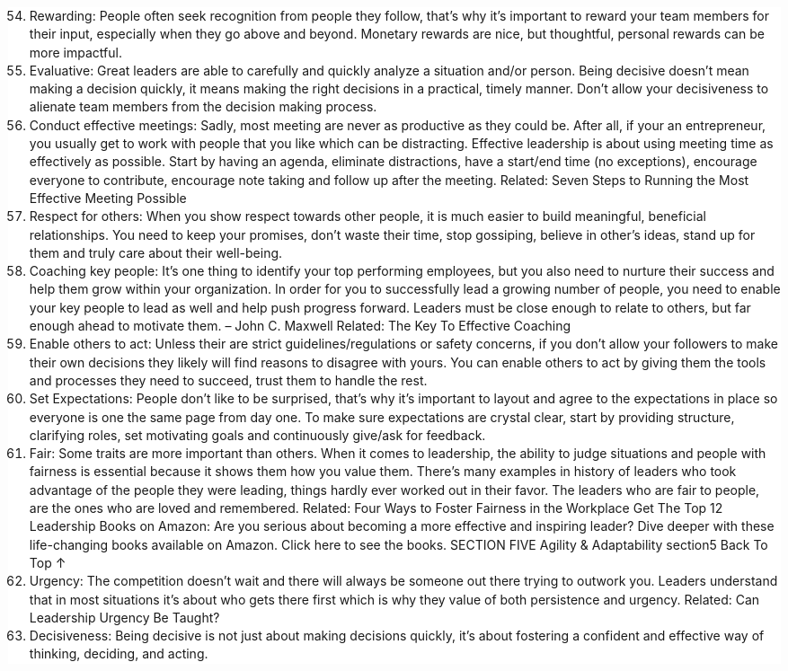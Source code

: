 54. Rewarding:
People often seek recognition from people they follow, that’s why it’s important to reward your team members for their input, especially when they go above and beyond.
Monetary rewards are nice, but thoughtful, personal rewards can be more impactful.
55. Evaluative:
Great leaders are able to carefully and quickly analyze a situation and/or person.
Being decisive doesn’t mean making a decision quickly, it means making the right decisions in a practical, timely manner.
Don’t allow your decisiveness to alienate team members from the decision making process.
56. Conduct effective meetings:
Sadly, most meeting are never as productive as they could be.
After all, if your an entrepreneur, you usually get to work with people that you like which can be distracting.
Effective leadership is about using meeting time as effectively as possible.
Start by having an agenda, eliminate distractions, have a start/end time (no exceptions), encourage everyone to contribute, encourage note taking and follow up after the meeting.
Related: Seven Steps to Running the Most Effective Meeting Possible
57. Respect for others:
When you show respect towards other people, it is much easier to build meaningful, beneficial relationships.
You need to keep your promises, don’t waste their time, stop gossiping, believe in other’s ideas, stand up for them and truly care about their well-being.
58. Coaching key people:
It’s one thing to identify your top performing employees, but you also need to nurture their success and help them grow within your organization.
In order for you to successfully lead a growing number of people, you need to enable your key people to lead as well and help push progress forward.
Leaders must be close enough to relate to others, but far enough ahead to motivate them. – John C. Maxwell
Related: The Key To Effective Coaching
59. Enable others to act:
Unless their are strict guidelines/regulations or safety concerns, if you don’t allow your followers to make their own decisions they likely will find reasons to disagree with yours.
You can enable others to act by giving them the tools and processes they need to succeed, trust them to handle the rest.
60. Set Expectations:
People don’t like to be surprised, that’s why it’s important to layout and agree to the expectations in place so everyone is one the same page from day one.
To make sure expectations are crystal clear, start by providing structure, clarifying roles, set motivating goals and continuously give/ask for feedback.
61. Fair:
Some traits are more important than others.
When it comes to leadership, the ability to judge situations and people with fairness is essential because it shows them how you value them.
There’s many examples in history of leaders who took advantage of the people they were leading, things hardly ever worked out in their favor.
The leaders who are fair to people, are the ones who are loved and remembered.
Related: Four Ways to Foster Fairness in the Workplace 
Get The Top 12 Leadership Books on Amazon: Are you serious about becoming a more effective and inspiring leader? Dive deeper with these life-changing books available on Amazon. Click here to see the books.
SECTION FIVE
Agility & Adaptability
section5
Back To Top ↑
62. Urgency:
The competition doesn’t wait and there will always be someone out there trying to outwork you.
Leaders understand that in most situations it’s about who gets there first which is why they value of both persistence and urgency.
Related: Can Leadership Urgency Be Taught?
63. Decisiveness:
Being decisive is not just about making decisions quickly, it’s about fostering a confident and effective way of thinking, deciding, and acting.